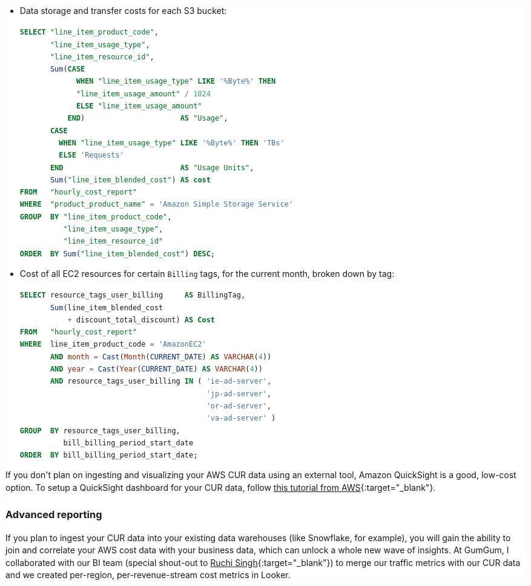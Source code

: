 - Data storage and transfer costs for each S3 bucket:

    ```sql
    SELECT "line_item_product_code", 
           "line_item_usage_type", 
           "line_item_resource_id", 
           Sum(CASE 
                 WHEN "line_item_usage_type" LIKE '%Byte%' THEN 
                 "line_item_usage_amount" / 1024 
                 ELSE "line_item_usage_amount" 
               END)                      AS "Usage", 
           CASE 
             WHEN "line_item_usage_type" LIKE '%Byte%' THEN 'TBs' 
             ELSE 'Requests' 
           END                           AS "Usage Units", 
           Sum("line_item_blended_cost") AS cost 
    FROM   "hourly_cost_report" 
    WHERE  "product_product_name" = 'Amazon Simple Storage Service' 
    GROUP  BY "line_item_product_code", 
              "line_item_usage_type", 
              "line_item_resource_id" 
    ORDER  BY Sum("line_item_blended_cost") DESC;
    ```

- Cost of all EC2 resources for certain `Billing` tags, for the current month, broken down by tag:

    ```sql
    SELECT resource_tags_user_billing     AS BillingTag, 
           Sum(line_item_blended_cost 
               + discount_total_discount) AS Cost 
    FROM   "hourly_cost_report" 
    WHERE  line_item_product_code = 'AmazonEC2' 
           AND month = Cast(Month(CURRENT_DATE) AS VARCHAR(4)) 
           AND year = Cast(Year(CURRENT_DATE) AS VARCHAR(4)) 
           AND resource_tags_user_billing IN ( 'ie-ad-server', 
                                               'jp-ad-server', 
                                               'or-ad-server', 
                                               'va-ad-server' ) 
    GROUP  BY resource_tags_user_billing, 
              bill_billing_period_start_date 
    ORDER  BY bill_billing_period_start_date;
    ```

If you don't plan on ingesting and visualizing your AWS CUR data using an external tool, Amazon QuickSight is a good, low-cost option. To setup a QuickSight dashboard for your CUR data, follow [this tutorial from AWS](https://aws.amazon.com/premiumsupport/knowledge-center/quicksight-cost-usage-report/){:target="_blank"}.  

### **Advanced reporting**

If you plan to ingest your CUR data into your existing data warehouses (like Snowflake, for example), you will gain the ability to join and correlate your AWS cost data with your business data, which can unlock a whole new wave of insights. At GumGum, I collaborated with our BI team (special shout-out to [Ruchi Singh](https://www.linkedin.com/in/ruchi-singh-68015945/){:target="_blank"}) to merge our traffic metrics with our CUR data and we created per-region, per-revenue-stream cost metrics in Looker.
